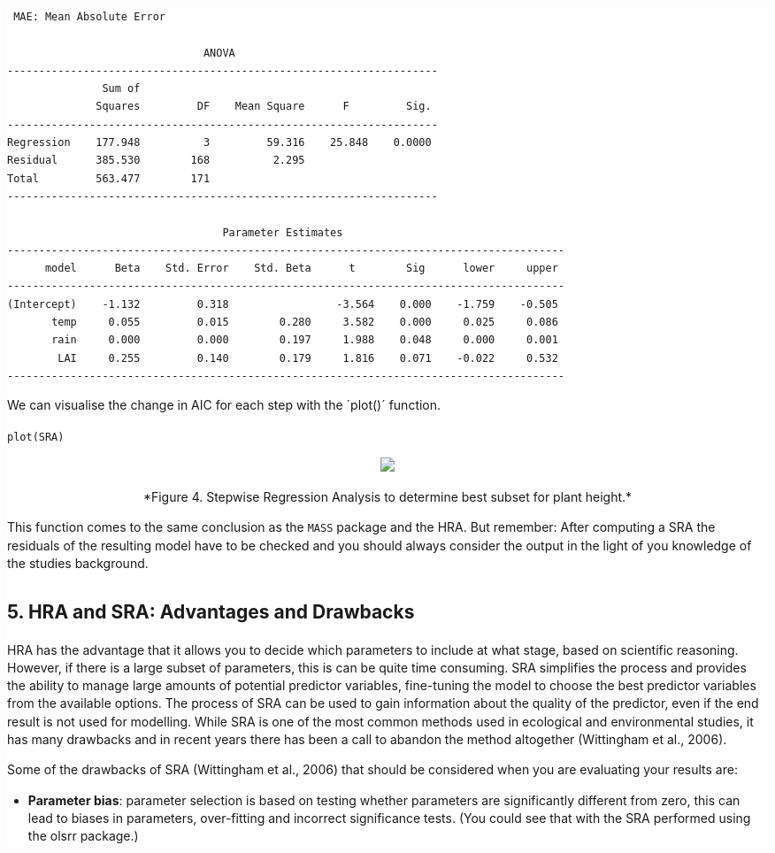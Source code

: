 ```
 MAE: Mean Absolute Error 

                               ANOVA                                 
--------------------------------------------------------------------
               Sum of                                               
              Squares         DF    Mean Square      F         Sig. 
--------------------------------------------------------------------
Regression    177.948          3         59.316    25.848    0.0000 
Residual      385.530        168          2.295                     
Total         563.477        171                                    
--------------------------------------------------------------------

                                  Parameter Estimates                                    
----------------------------------------------------------------------------------------
      model      Beta    Std. Error    Std. Beta      t        Sig      lower     upper 
----------------------------------------------------------------------------------------
(Intercept)    -1.132         0.318                 -3.564    0.000    -1.759    -0.505 
       temp     0.055         0.015        0.280     3.582    0.000     0.025     0.086 
       rain     0.000         0.000        0.197     1.988    0.048     0.000     0.001 
        LAI     0.255         0.140        0.179     1.816    0.071    -0.022     0.532 
----------------------------------------------------------------------------------------
```
We can visualise the change in AIC for each step with the ´plot()´ function. 
```
plot(SRA)
```
<p align="center"><img src="https://user-images.githubusercontent.com/91228202/145302803-7b022b17-3eca-4274-9c01-db322c0441ce.png" />
<p align="center"> *Figure 4. Stepwise Regression Analysis to determine best subset for plant height.* </p>

This function comes to the same conclusion as the `MASS` package and the HRA. 
But remember: After computing a SRA the residuals of the resulting model have to be checked and you should always consider the output in the light of you knowledge of the studies background. 

<a name="5. HRA and SRA: Advantages and Drawbacks"></a>
## 5. HRA and SRA: Advantages and Drawbacks 

HRA has the advantage that it allows you to decide which parameters to include at what stage, based on scientific reasoning. However, if there is a large subset of parameters, this is can be quite time consuming. SRA simplifies the process and provides the ability to manage large amounts of potential predictor variables, fine-tuning the model to choose the best predictor variables from the available options. The process of SRA can be used to gain information about the quality of the predictor, even if the end result is not used for modelling. 
While SRA is one of the most common methods used in ecological and environmental studies, it has many drawbacks and in recent years there has been a call to abandon the method altogether (Wittingham et al., 2006). 

Some of the drawbacks of SRA (Wittingham et al., 2006) that should be considered when you are evaluating your results are: 
-	**Parameter bias**: parameter selection is based on testing whether parameters are significantly different from zero, this can lead to biases in parameters, over-fitting and incorrect significance tests. (You could see that with the SRA performed using the olsrr package.)  
  